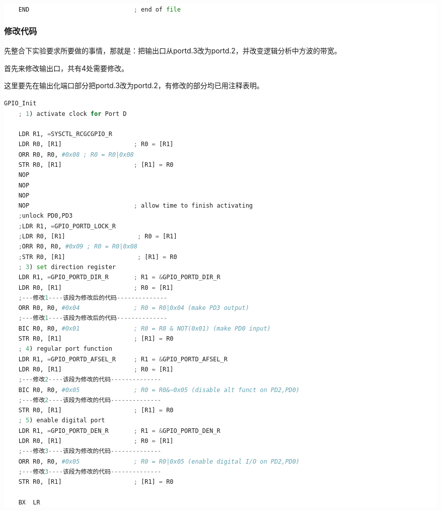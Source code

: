 ```py
    END                             ; end of file
```

### 修改代码

先整合下实验要求所要做的事情，那就是：把输出口从portd.3改为portd.2，并改变逻辑分析中方波的带宽。

首先来修改输出口，共有4处需要修改。

这里要先在输出化端口部分把portd.3改为portd.2，有修改的部分均已用注释表明。

```py
GPIO_Init
    ; 1) activate clock for Port D
	
	LDR R1, =SYSCTL_RCGCGPIO_R
    LDR R0, [R1]                    ; R0 = [R1]
    ORR R0, R0, #0x08 ; R0 = R0|0x08
    STR R0, [R1]                    ; [R1] = R0
    NOP
	NOP
	NOP
    NOP                             ; allow time to finish activating
	;unlock PD0,PD3
	;LDR R1, =GPIO_PORTD_LOCK_R
    ;LDR R0, [R1]                    ; R0 = [R1]
    ;ORR R0, R0, #0x09 ; R0 = R0|0x08
    ;STR R0, [R1]                    ; [R1] = R0
    ; 3) set direction register
    LDR R1, =GPIO_PORTD_DIR_R       ; R1 = &GPIO_PORTD_DIR_R
    LDR R0, [R1]                    ; R0 = [R1]
	;---修改1----该段为修改后的代码--------------
    ORR R0, R0, #0x04               ; R0 = R0|0x04 (make PD3 output)
	;---修改1----该段为修改后的代码--------------
	BIC R0, R0, #0x01				; R0 = R0 & NOT(0x01) (make PD0 input)
    STR R0, [R1]                    ; [R1] = R0
    ; 4) regular port function
    LDR R1, =GPIO_PORTD_AFSEL_R     ; R1 = &GPIO_PORTD_AFSEL_R
    LDR R0, [R1]                    ; R0 = [R1]
	;---修改2----该段为修改的代码--------------
    BIC R0, R0, #0x05               ; R0 = R0&~0x05 (disable alt funct on PD2,PD0)
	;---修改2----该段为修改的代码--------------
    STR R0, [R1]                    ; [R1] = R0
    ; 5) enable digital port
    LDR R1, =GPIO_PORTD_DEN_R       ; R1 = &GPIO_PORTD_DEN_R
    LDR R0, [R1]                    ; R0 = [R1]
	;---修改3----该段为修改的代码--------------
    ORR R0, R0, #0x05               ; R0 = R0|0x05 (enable digital I/O on PD2,PD0)
	;---修改3----该段为修改的代码--------------
    STR R0, [R1]                    ; [R1] = R0
   
    BX  LR
```
